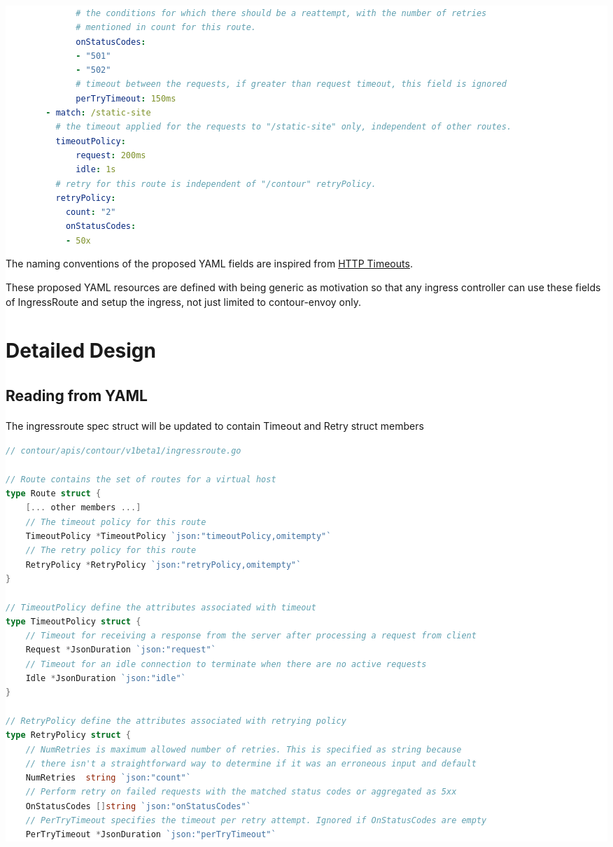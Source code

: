 ```yaml
              # the conditions for which there should be a reattempt, with the number of retries
              # mentioned in count for this route.
              onStatusCodes:
              - "501"
              - "502"
              # timeout between the requests, if greater than request timeout, this field is ignored
              perTryTimeout: 150ms
        - match: /static-site
          # the timeout applied for the requests to "/static-site" only, independent of other routes.
          timeoutPolicy:
              request: 200ms
              idle: 1s
          # retry for this route is independent of "/contour" retryPolicy.
          retryPolicy:
          	count: "2"
          	onStatusCodes:
          	- 50x
```

The naming conventions of the proposed YAML fields are inspired from [HTTP Timeouts](https://tools.ietf.org/id/draft-thomson-hybi-http-timeout-00.html#rfc.section.4).

These proposed YAML resources are defined with being generic as motivation so that any ingress controller can use these 
fields of IngressRoute and setup the ingress, not just limited to contour-envoy only.

# Detailed Design

## Reading from YAML
The ingressroute spec struct will be updated to contain Timeout and Retry struct members


```go
// contour/apis/contour/v1beta1/ingressroute.go

// Route contains the set of routes for a virtual host
type Route struct {
    [... other members ...]
	// The timeout policy for this route
	TimeoutPolicy *TimeoutPolicy `json:"timeoutPolicy,omitempty"`
	// The retry policy for this route
	RetryPolicy *RetryPolicy `json:"retryPolicy,omitempty"`
}

// TimeoutPolicy define the attributes associated with timeout
type TimeoutPolicy struct {
	// Timeout for receiving a response from the server after processing a request from client
	Request	*JsonDuration `json:"request"`
	// Timeout for an idle connection to terminate when there are no active requests
	Idle *JsonDuration `json:"idle"`
}

// RetryPolicy define the attributes associated with retrying policy
type RetryPolicy struct {
	// NumRetries is maximum allowed number of retries. This is specified as string because 
	// there isn't a straightforward way to determine if it was an erroneous input and default
	NumRetries	string `json:"count"`
	// Perform retry on failed requests with the matched status codes or aggregated as 5xx
	OnStatusCodes []string `json:"onStatusCodes"`
	// PerTryTimeout specifies the timeout per retry attempt. Ignored if OnStatusCodes are empty
	PerTryTimeout *JsonDuration `json:"perTryTimeout"`
```